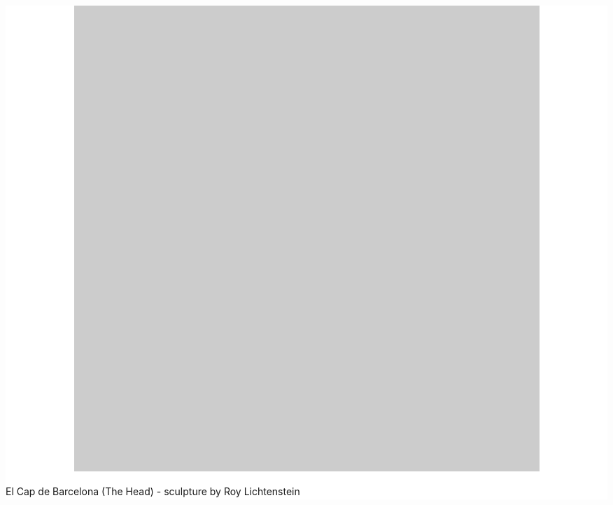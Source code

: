 <a href="https://www.flickr.com/photos/118782975@N05/15309499362" title="DSC02356 by Elevenroute, on Flickr"><img src="/images/bg.png" data-src="https://farm6.staticflickr.com/5576/15309499362_d2b9462499_b.jpg" width="1000" height="665" alt="DSC02356"></a>

El Cap de Barcelona (The Head) - sculpture by Roy Lichtenstein
